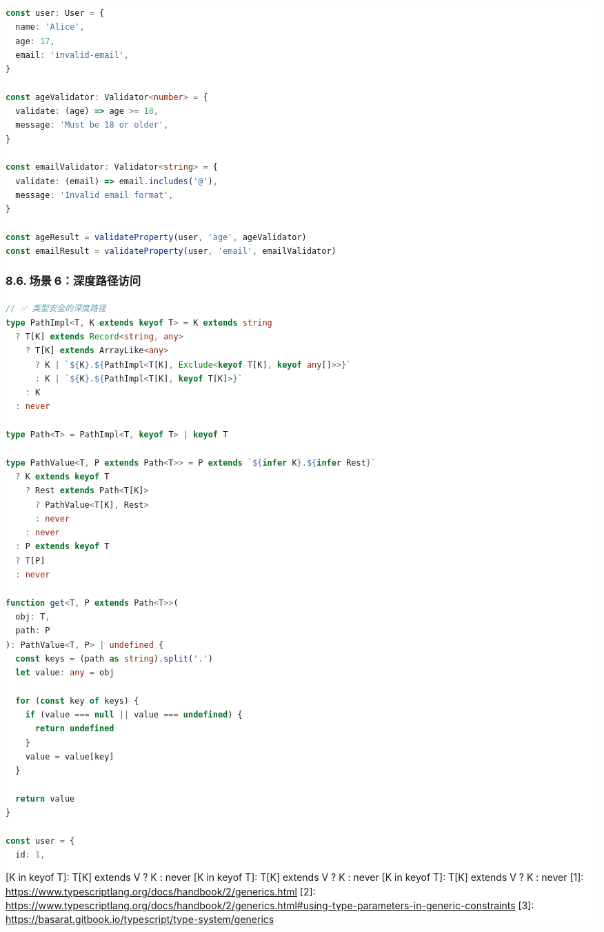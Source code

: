 ```ts
const user: User = {
  name: 'Alice',
  age: 17,
  email: 'invalid-email',
}

const ageValidator: Validator<number> = {
  validate: (age) => age >= 18,
  message: 'Must be 18 or older',
}

const emailValidator: Validator<string> = {
  validate: (email) => email.includes('@'),
  message: 'Invalid email format',
}

const ageResult = validateProperty(user, 'age', ageValidator)
const emailResult = validateProperty(user, 'email', emailValidator)
```

### 8.6. 场景 6：深度路径访问

```ts
// ✅ 类型安全的深度路径
type PathImpl<T, K extends keyof T> = K extends string
  ? T[K] extends Record<string, any>
    ? T[K] extends ArrayLike<any>
      ? K | `${K}.${PathImpl<T[K], Exclude<keyof T[K], keyof any[]>>}`
      : K | `${K}.${PathImpl<T[K], keyof T[K]>}`
    : K
  : never

type Path<T> = PathImpl<T, keyof T> | keyof T

type PathValue<T, P extends Path<T>> = P extends `${infer K}.${infer Rest}`
  ? K extends keyof T
    ? Rest extends Path<T[K]>
      ? PathValue<T[K], Rest>
      : never
    : never
  : P extends keyof T
  ? T[P]
  : never

function get<T, P extends Path<T>>(
  obj: T,
  path: P
): PathValue<T, P> | undefined {
  const keys = (path as string).split('.')
  let value: any = obj

  for (const key of keys) {
    if (value === null || value === undefined) {
      return undefined
    }
    value = value[key]
  }

  return value
}

const user = {
  id: 1,
```

  [K in keyof T]: T[K] extends V ? K : never
  [K in keyof T]: T[K] extends V ? K : never
  [K in keyof T]: T[K] extends V ? K : never
[1]: https://www.typescriptlang.org/docs/handbook/2/generics.html
[2]: https://www.typescriptlang.org/docs/handbook/2/generics.html#using-type-parameters-in-generic-constraints
[3]: https://basarat.gitbook.io/typescript/type-system/generics